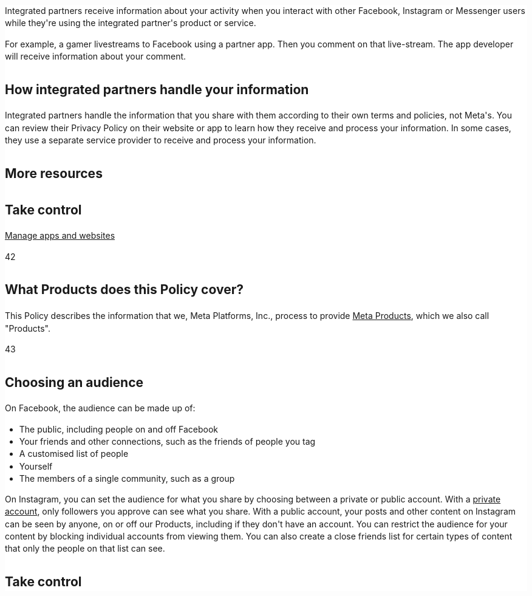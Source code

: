 Integrated partners receive information about your activity when you interact with other Facebook, Instagram or Messenger users while they're using the integrated partner's product or service.

For example, a gamer livestreams to Facebook using a partner app. Then you comment on that live-stream. The app developer will receive information about your comment.

How integrated partners handle your information
-----------------------------------------------

Integrated partners handle the information that you share with them according to their own terms and policies, not Meta's. You can review their Privacy Policy on their website or app to learn how they receive and process your information. In some cases, they use a separate service provider to receive and process your information.

More resources
--------------

[](https://developers.facebook.com/docs/apps/review/)

Take control
------------

[](https://www.facebook.com/privacy/guide/sharing/)

[Manage apps and websites](https://mbasic.facebook.com/privacy/policy/printable/?back_id=link-collection-9&link_dialog=MANAGE_APPS&entry=0)

42

What Products does this Policy cover?
-------------------------------------

This Policy describes the information that we, Meta Platforms, Inc., process to provide [Meta Products](https://www.facebook.com/legal/meta-products), which we also call "Products".

43

Choosing an audience
--------------------

On Facebook, the audience can be made up of:

*   The public, including people on and off Facebook
*   Your friends and other connections, such as the friends of people you tag
*   A customised list of people
*   Yourself
*   The members of a single community, such as a group

On Instagram, you can set the audience for what you share by choosing between a private or public account. With a [private account](https://lm.facebook.com/l.php?u=https%3A%2F%2Fhelp.instagram.com%2F448523408565555), only followers you approve can see what you share. With a public account, your posts and other content on Instagram can be seen by anyone, on or off our Products, including if they don't have an account. You can restrict the audience for your content by blocking individual accounts from viewing them. You can also create a close friends list for certain types of content that only the people on that list can see.

Take control
------------
